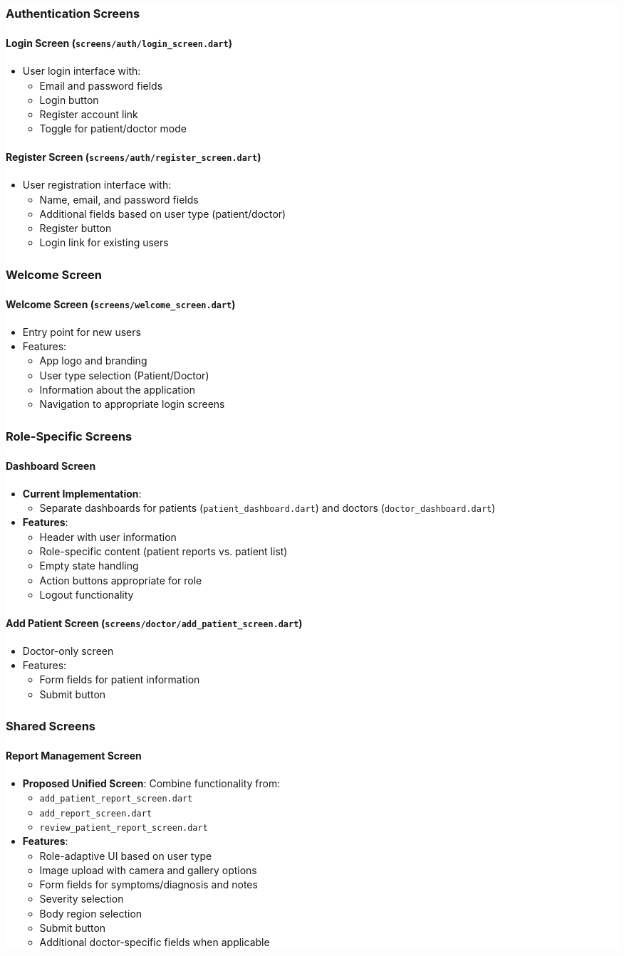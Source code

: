### Authentication Screens

#### Login Screen (`screens/auth/login_screen.dart`)
- User login interface with:
  - Email and password fields
  - Login button
  - Register account link
  - Toggle for patient/doctor mode

#### Register Screen (`screens/auth/register_screen.dart`)
- User registration interface with:
  - Name, email, and password fields
  - Additional fields based on user type (patient/doctor)
  - Register button
  - Login link for existing users

### Welcome Screen

#### Welcome Screen (`screens/welcome_screen.dart`)
- Entry point for new users
- Features:
  - App logo and branding
  - User type selection (Patient/Doctor)
  - Information about the application
  - Navigation to appropriate login screens

### Role-Specific Screens

#### Dashboard Screen
- **Current Implementation**: 
  - Separate dashboards for patients (`patient_dashboard.dart`) and doctors (`doctor_dashboard.dart`)
- **Features**:
  - Header with user information
  - Role-specific content (patient reports vs. patient list)
  - Empty state handling
  - Action buttons appropriate for role
  - Logout functionality

#### Add Patient Screen (`screens/doctor/add_patient_screen.dart`)
- Doctor-only screen
- Features:
  - Form fields for patient information
  - Submit button

### Shared Screens

#### Report Management Screen
- **Proposed Unified Screen**: Combine functionality from:
  - `add_patient_report_screen.dart` 
  - `add_report_screen.dart`
  - `review_patient_report_screen.dart`
- **Features**:
  - Role-adaptive UI based on user type
  - Image upload with camera and gallery options
  - Form fields for symptoms/diagnosis and notes
  - Severity selection
  - Body region selection
  - Submit button
  - Additional doctor-specific fields when applicable
